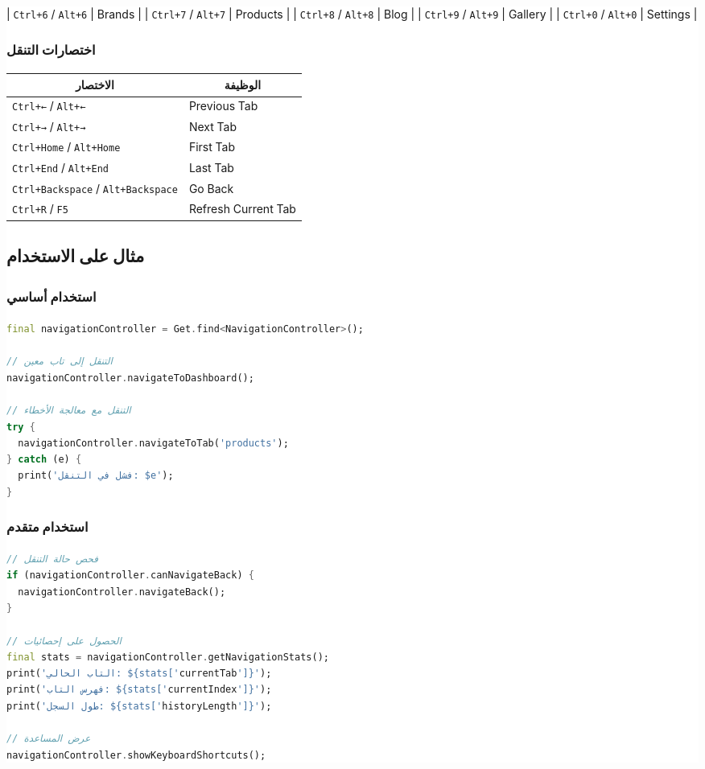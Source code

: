 | `Ctrl+6` / `Alt+6` | Brands |
| `Ctrl+7` / `Alt+7` | Products |
| `Ctrl+8` / `Alt+8` | Blog |
| `Ctrl+9` / `Alt+9` | Gallery |
| `Ctrl+0` / `Alt+0` | Settings |

### اختصارات التنقل
| الاختصار | الوظيفة |
|---------|---------|
| `Ctrl+←` / `Alt+←` | Previous Tab |
| `Ctrl+→` / `Alt+→` | Next Tab |
| `Ctrl+Home` / `Alt+Home` | First Tab |
| `Ctrl+End` / `Alt+End` | Last Tab |
| `Ctrl+Backspace` / `Alt+Backspace` | Go Back |
| `Ctrl+R` / `F5` | Refresh Current Tab |

## مثال على الاستخدام

### استخدام أساسي
```dart
final navigationController = Get.find<NavigationController>();

// التنقل إلى تاب معين
navigationController.navigateToDashboard();

// التنقل مع معالجة الأخطاء
try {
  navigationController.navigateToTab('products');
} catch (e) {
  print('فشل في التنقل: $e');
}
```

### استخدام متقدم
```dart
// فحص حالة التنقل
if (navigationController.canNavigateBack) {
  navigationController.navigateBack();
}

// الحصول على إحصائيات
final stats = navigationController.getNavigationStats();
print('التاب الحالي: ${stats['currentTab']}');
print('فهرس التاب: ${stats['currentIndex']}');
print('طول السجل: ${stats['historyLength']}');

// عرض المساعدة
navigationController.showKeyboardShortcuts();
```

